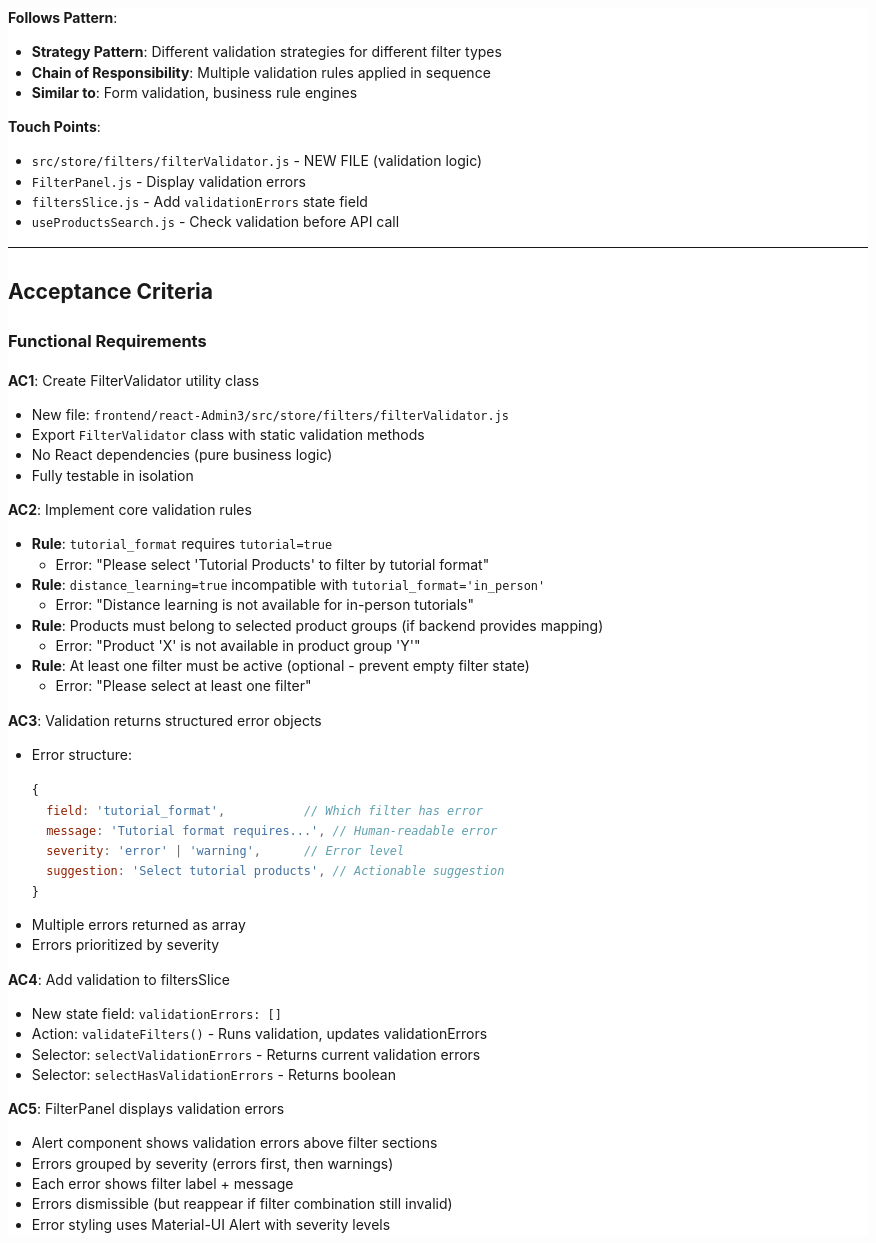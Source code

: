 **Follows Pattern**:
- **Strategy Pattern**: Different validation strategies for different filter types
- **Chain of Responsibility**: Multiple validation rules applied in sequence
- **Similar to**: Form validation, business rule engines

**Touch Points**:
- `src/store/filters/filterValidator.js` - NEW FILE (validation logic)
- `FilterPanel.js` - Display validation errors
- `filtersSlice.js` - Add `validationErrors` state field
- `useProductsSearch.js` - Check validation before API call

---

## Acceptance Criteria

### Functional Requirements

**AC1**: Create FilterValidator utility class
- New file: `frontend/react-Admin3/src/store/filters/filterValidator.js`
- Export `FilterValidator` class with static validation methods
- No React dependencies (pure business logic)
- Fully testable in isolation

**AC2**: Implement core validation rules
- **Rule**: `tutorial_format` requires `tutorial=true`
  - Error: "Please select 'Tutorial Products' to filter by tutorial format"
- **Rule**: `distance_learning=true` incompatible with `tutorial_format='in_person'`
  - Error: "Distance learning is not available for in-person tutorials"
- **Rule**: Products must belong to selected product groups (if backend provides mapping)
  - Error: "Product 'X' is not available in product group 'Y'"
- **Rule**: At least one filter must be active (optional - prevent empty filter state)
  - Error: "Please select at least one filter"

**AC3**: Validation returns structured error objects
- Error structure:
  ```javascript
  {
    field: 'tutorial_format',           // Which filter has error
    message: 'Tutorial format requires...', // Human-readable error
    severity: 'error' | 'warning',      // Error level
    suggestion: 'Select tutorial products', // Actionable suggestion
  }
  ```
- Multiple errors returned as array
- Errors prioritized by severity

**AC4**: Add validation to filtersSlice
- New state field: `validationErrors: []`
- Action: `validateFilters()` - Runs validation, updates validationErrors
- Selector: `selectValidationErrors` - Returns current validation errors
- Selector: `selectHasValidationErrors` - Returns boolean

**AC5**: FilterPanel displays validation errors
- Alert component shows validation errors above filter sections
- Errors grouped by severity (errors first, then warnings)
- Each error shows filter label + message
- Errors dismissible (but reappear if filter combination still invalid)
- Error styling uses Material-UI Alert with severity levels
